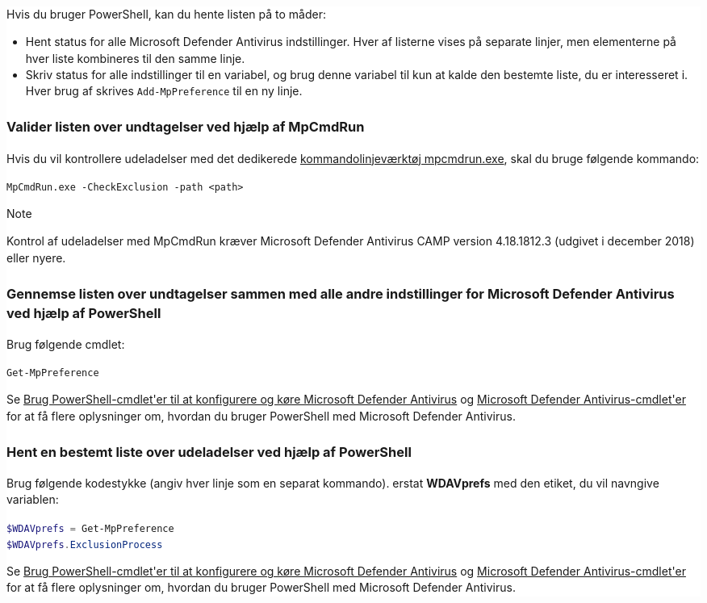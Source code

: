 Hvis du bruger PowerShell, kan du hente listen på to måder:

- Hent status for alle Microsoft Defender Antivirus indstillinger. Hver af listerne vises på separate linjer, men elementerne på hver liste kombineres til den samme linje.
- Skriv status for alle indstillinger til en variabel, og brug denne variabel til kun at kalde den bestemte liste, du er interesseret i. Hver brug af skrives `Add-MpPreference` til en ny linje.

### <a name="validate-the-exclusion-list-by-using-mpcmdrun"></a>Valider listen over undtagelser ved hjælp af MpCmdRun

Hvis du vil kontrollere udeladelser med det dedikerede [kommandolinjeværktøj mpcmdrun.exe](./command-line-arguments-microsoft-defender-antivirus.md?branch=v-anbic-wdav-new-mpcmdrun-options), skal du bruge følgende kommando:

```DOS
MpCmdRun.exe -CheckExclusion -path <path>
```

> [!NOTE]
> Kontrol af udeladelser med MpCmdRun kræver Microsoft Defender Antivirus CAMP version 4.18.1812.3 (udgivet i december 2018) eller nyere.

### <a name="review-the-list-of-exclusions-alongside-all-other-microsoft-defender-antivirus-preferences-by-using-powershell"></a>Gennemse listen over undtagelser sammen med alle andre indstillinger for Microsoft Defender Antivirus ved hjælp af PowerShell

Brug følgende cmdlet:

```PowerShell
Get-MpPreference
```

Se [Brug PowerShell-cmdlet'er til at konfigurere og køre Microsoft Defender Antivirus](use-powershell-cmdlets-microsoft-defender-antivirus.md) og [Microsoft Defender Antivirus-cmdlet'er](/powershell/module/defender) for at få flere oplysninger om, hvordan du bruger PowerShell med Microsoft Defender Antivirus.

### <a name="retrieve-a-specific-exclusions-list-by-using-powershell"></a>Hent en bestemt liste over udeladelser ved hjælp af PowerShell

Brug følgende kodestykke (angiv hver linje som en separat kommando). erstat **WDAVprefs** med den etiket, du vil navngive variablen:

```PowerShell
$WDAVprefs = Get-MpPreference
$WDAVprefs.ExclusionProcess
```

Se [Brug PowerShell-cmdlet'er til at konfigurere og køre Microsoft Defender Antivirus](use-powershell-cmdlets-microsoft-defender-antivirus.md) og [Microsoft Defender Antivirus-cmdlet'er](/powershell/module/defender) for at få flere oplysninger om, hvordan du bruger PowerShell med Microsoft Defender Antivirus.

